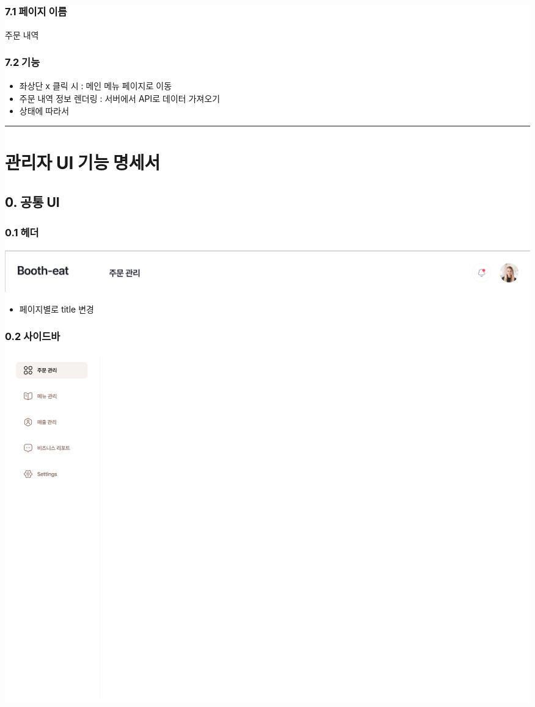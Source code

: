 ### 7.1 페이지 이름

주문 내역

### 7.2 기능

- 좌상단 x 클릭 시 : 메인 메뉴 페이지로 이동
- 주문 내역 정보 렌더링 : 서버에서 API로 데이터 가져오기
- 상태에 따라서

---

# 관리자 UI 기능 명세서

## 0. 공통 UI

### 0.1 헤더

![관리자 헤더](./docsImgs/관리자헤더.png)

- 페이지별로 title 변경

### 0.2 사이드바

![관리자 사이드바](./docsImgs/관리자사이드바.png)
